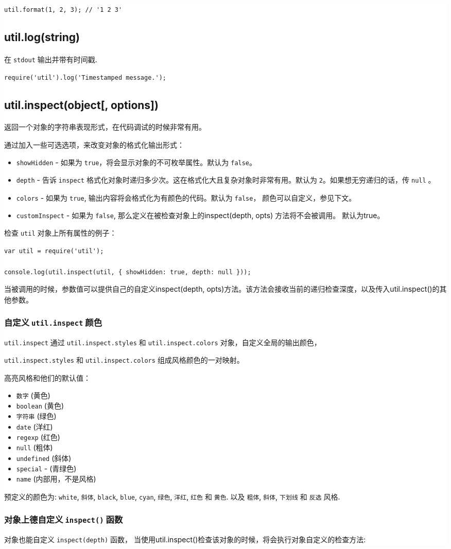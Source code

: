     util.format(1, 2, 3); // '1 2 3'


## util.log(string)

在 `stdout` 输出并带有时间戳.

    require('util').log('Timestamped message.');

## util.inspect(object[, options])

返回一个对象的字符串表现形式，在代码调试的时候非常有用。

通过加入一些可选选项，来改变对象的格式化输出形式：

 - `showHidden` - 如果为 `true`，将会显示对象的不可枚举属性。默认为 `false`。

 - `depth` - 告诉 `inspect` 格式化对象时递归多少次。这在格式化大且复杂对象时非常有用。默认为 `2`。如果想无穷递归的话，传 `null` 。

 - `colors` - 如果为 `true`, 输出内容将会格式化为有颜色的代码。默认为 `false`， 颜色可以自定义，参见下文。

 - `customInspect` - 如果为 `false`, 那么定义在被检查对象上的inspect(depth, opts) 方法将不会被调用。 默认为true。

检查 `util` 对象上所有属性的例子：

    var util = require('util');

    console.log(util.inspect(util, { showHidden: true, depth: null }));

当被调用的时候，参数值可以提供自己的自定义inspect(depth, opts)方法。该方法会接收当前的递归检查深度，以及传入util.inspect()的其他参数。

### 自定义 `util.inspect` 颜色



`util.inspect` 通过 `util.inspect.styles` 和 `util.inspect.colors` 对象，自定义全局的输出颜色，

`util.inspect.styles` 和 `util.inspect.colors` 组成风格颜色的一对映射。

高亮风格和他们的默认值：
 * `数字` (黄色)
 * `boolean` (黄色)
 * `字符串` (绿色)
 * `date` (洋红)
 * `regexp` (红色)
 * `null` (粗体)
 * `undefined` (斜体)
 * `special` - (青绿色)
 * `name` (内部用，不是风格)

预定义的颜色为: `white`, `斜体`, `black`, `blue`, `cyan`, 
`绿色`, `洋红`, `红色` 和 `黄色`.
以及 `粗体`, `斜体`, `下划线` 和 `反选` 风格.

### 对象上德自定义 `inspect()` 函数



对象也能自定义 `inspect(depth)` 函数， 当使用util.inspect()检查该对象的时候，将会执行对象自定义的检查方法:
